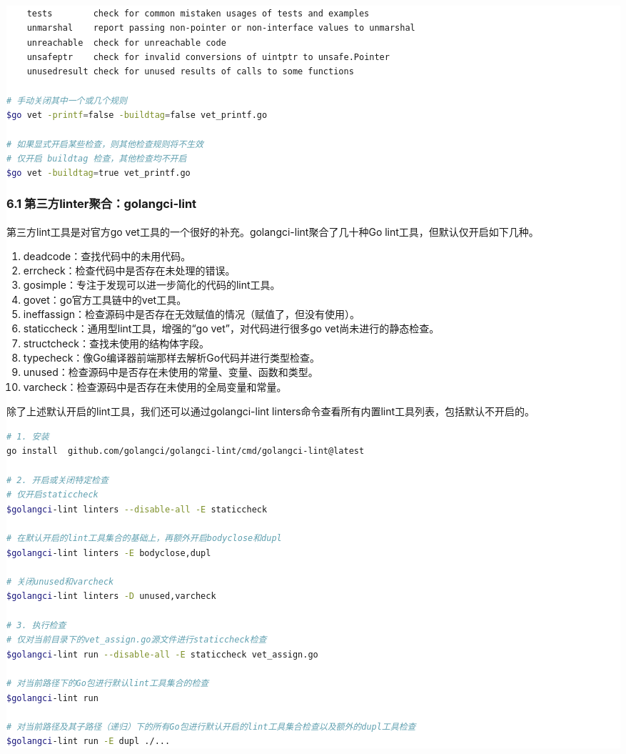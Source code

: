 ```bash
    tests        check for common mistaken usages of tests and examples
    unmarshal    report passing non-pointer or non-interface values to unmarshal
    unreachable  check for unreachable code
    unsafeptr    check for invalid conversions of uintptr to unsafe.Pointer
    unusedresult check for unused results of calls to some functions

# 手动关闭其中一个或几个规则
$go vet -printf=false -buildtag=false vet_printf.go

# 如果显式开启某些检查，则其他检查规则将不生效
# 仅开启 buildtag 检查，其他检查均不开启
$go vet -buildtag=true vet_printf.go
```

### 6.1 第三方linter聚合：golangci-lint
第三方lint工具是对官方go vet工具的一个很好的补充。golangci-lint聚合了几十种Go lint工具，但默认仅开启如下几种。
1. deadcode：查找代码中的未用代码。
2. errcheck：检查代码中是否存在未处理的错误。
3. gosimple：专注于发现可以进一步简化的代码的lint工具。
4. govet：go官方工具链中的vet工具。
5. ineffassign：检查源码中是否存在无效赋值的情况（赋值了，但没有使用）。
6. staticcheck：通用型lint工具，增强的“go vet”，对代码进行很多go vet尚未进行的静态检查。
7. structcheck：查找未使用的结构体字段。
8. typecheck：像Go编译器前端那样去解析Go代码并进行类型检查。
9. unused：检查源码中是否存在未使用的常量、变量、函数和类型。
10. varcheck：检查源码中是否存在未使用的全局变量和常量。

除了上述默认开启的lint工具，我们还可以通过golangci-lint linters命令查看所有内置lint工具列表，包括默认不开启的。

```bash
# 1. 安装
go install  github.com/golangci/golangci-lint/cmd/golangci-lint@latest

# 2. 开启或关闭特定检查
# 仅开启staticcheck
$golangci-lint linters --disable-all -E staticcheck

# 在默认开启的lint工具集合的基础上，再额外开启bodyclose和dupl
$golangci-lint linters -E bodyclose,dupl 

# 关闭unused和varcheck
$golangci-lint linters -D unused,varcheck

# 3. 执行检查
# 仅对当前目录下的vet_assign.go源文件进行staticcheck检查
$golangci-lint run --disable-all -E staticcheck vet_assign.go

# 对当前路径下的Go包进行默认lint工具集合的检查
$golangci-lint run

# 对当前路径及其子路径（递归）下的所有Go包进行默认开启的lint工具集合检查以及额外的dupl工具检查
$golangci-lint run -E dupl ./...
```
